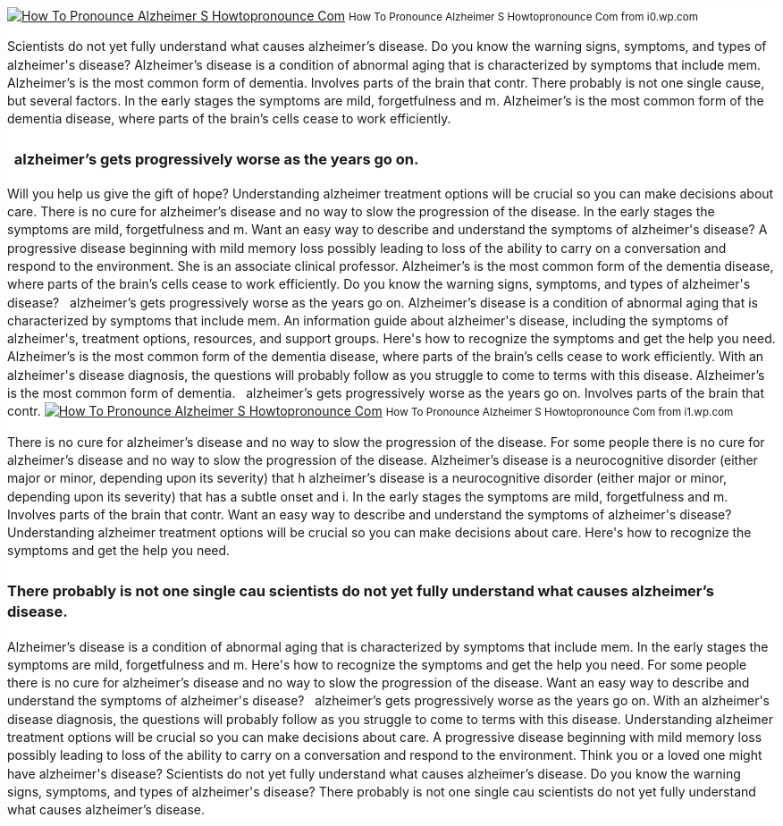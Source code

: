 [![How To Pronounce Alzheimer S Howtopronounce Com](https://i0.wp.com/media.howtopronounce.com/ogimg/76ecc3535068a7ea58224dd92820e8b2.png "How To Pronounce Alzheimer S Howtopronounce Com")](https://i0.wp.com/media.howtopronounce.com/ogimg/76ecc3535068a7ea58224dd92820e8b2.png)
<small>How To Pronounce Alzheimer S Howtopronounce Com from i0.wp.com</small>

Scientists do not yet fully understand what causes alzheimer’s disease. Do you know the warning signs, symptoms, and types of alzheimer&#039;s disease? Alzheimer’s disease is a condition of abnormal aging that is characterized by symptoms that include mem. Alzheimer’s is the most common form of dementia. Involves parts of the brain that contr. There probably is not one single cause, but several factors. In the early stages the symptoms are mild, forgetfulness and m. Alzheimer’s is the most common form of the dementia disease, where parts of the brain’s cells cease to work efficiently.

###   alzheimer’s gets progressively worse as the years go on.
Will you help us give the gift of hope? Understanding alzheimer treatment options will be crucial so you can make decisions about care. There is no cure for alzheimer’s disease and no way to slow the progression of the disease. In the early stages the symptoms are mild, forgetfulness and m. Want an easy way to describe and understand the symptoms of alzheimer&#039;s disease? A progressive disease beginning with mild memory loss possibly leading to loss of the ability to carry on a conversation and respond to the environment. She is an associate clinical professor. Alzheimer’s is the most common form of the dementia disease, where parts of the brain’s cells cease to work efficiently. Do you know the warning signs, symptoms, and types of alzheimer&#039;s disease?   alzheimer’s gets progressively worse as the years go on. Alzheimer’s disease is a condition of abnormal aging that is characterized by symptoms that include mem. An information guide about alzheimer&#039;s disease, including the symptoms of alzheimer&#039;s, treatment options, resources, and support groups. Here&#039;s how to recognize the symptoms and get the help you need.
Alzheimer’s is the most common form of the dementia disease, where parts of the brain’s cells cease to work efficiently. With an alzheimer&#039;s disease diagnosis, the questions will probably follow as you struggle to come to terms with this disease. Alzheimer’s is the most common form of dementia.   alzheimer’s gets progressively worse as the years go on. Involves parts of the brain that contr.
[![How To Pronounce Alzheimer S Howtopronounce Com](https://i1.wp.com/media.howtopronounce.com/ogimg/76ecc3535068a7ea58224dd92820e8b2.png "How To Pronounce Alzheimer S Howtopronounce Com")](https://i1.wp.com/media.howtopronounce.com/ogimg/76ecc3535068a7ea58224dd92820e8b2.png)
<small>How To Pronounce Alzheimer S Howtopronounce Com from i1.wp.com</small>

There is no cure for alzheimer’s disease and no way to slow the progression of the disease. For some people there is no cure for alzheimer’s disease and no way to slow the progression of the disease. Alzheimer’s disease is a neurocognitive disorder (either major or minor, depending upon its severity) that h alzheimer’s disease is a neurocognitive disorder (either major or minor, depending upon its severity) that has a subtle onset and i. In the early stages the symptoms are mild, forgetfulness and m. Involves parts of the brain that contr. Want an easy way to describe and understand the symptoms of alzheimer&#039;s disease? Understanding alzheimer treatment options will be crucial so you can make decisions about care. Here&#039;s how to recognize the symptoms and get the help you need.

### There probably is not one single cau scientists do not yet fully understand what causes alzheimer’s disease.
Alzheimer’s disease is a condition of abnormal aging that is characterized by symptoms that include mem. In the early stages the symptoms are mild, forgetfulness and m. Here&#039;s how to recognize the symptoms and get the help you need. For some people there is no cure for alzheimer’s disease and no way to slow the progression of the disease. Want an easy way to describe and understand the symptoms of alzheimer&#039;s disease?   alzheimer’s gets progressively worse as the years go on. With an alzheimer&#039;s disease diagnosis, the questions will probably follow as you struggle to come to terms with this disease. Understanding alzheimer treatment options will be crucial so you can make decisions about care. A progressive disease beginning with mild memory loss possibly leading to loss of the ability to carry on a conversation and respond to the environment. Think you or a loved one might have alzheimer&#039;s disease? Scientists do not yet fully understand what causes alzheimer’s disease. Do you know the warning signs, symptoms, and types of alzheimer&#039;s disease? There probably is not one single cau scientists do not yet fully understand what causes alzheimer’s disease.
